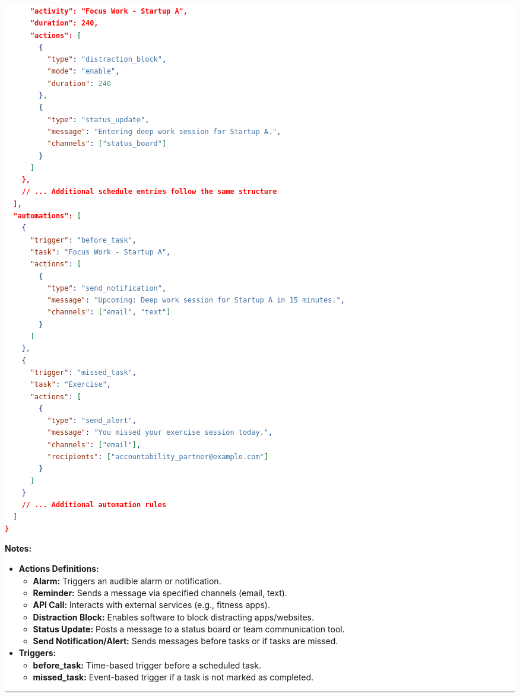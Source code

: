 ```json
      "activity": "Focus Work - Startup A",
      "duration": 240,
      "actions": [
        {
          "type": "distraction_block",
          "mode": "enable",
          "duration": 240
        },
        {
          "type": "status_update",
          "message": "Entering deep work session for Startup A.",
          "channels": ["status_board"]
        }
      ]
    },
    // ... Additional schedule entries follow the same structure
  ],
  "automations": [
    {
      "trigger": "before_task",
      "task": "Focus Work - Startup A",
      "actions": [
        {
          "type": "send_notification",
          "message": "Upcoming: Deep work session for Startup A in 15 minutes.",
          "channels": ["email", "text"]
        }
      ]
    },
    {
      "trigger": "missed_task",
      "task": "Exercise",
      "actions": [
        {
          "type": "send_alert",
          "message": "You missed your exercise session today.",
          "channels": ["email"],
          "recipients": ["accountability_partner@example.com"]
        }
      ]
    }
    // ... Additional automation rules
  ]
}
```

**Notes:**

- **Actions Definitions:**
  - **Alarm:** Triggers an audible alarm or notification.
  - **Reminder:** Sends a message via specified channels (email, text).
  - **API Call:** Interacts with external services (e.g., fitness apps).
  - **Distraction Block:** Enables software to block distracting apps/websites.
  - **Status Update:** Posts a message to a status board or team communication tool.
  - **Send Notification/Alert:** Sends messages before tasks or if tasks are missed.
- **Triggers:**
  - **before_task:** Time-based trigger before a scheduled task.
  - **missed_task:** Event-based trigger if a task is not marked as completed.

---